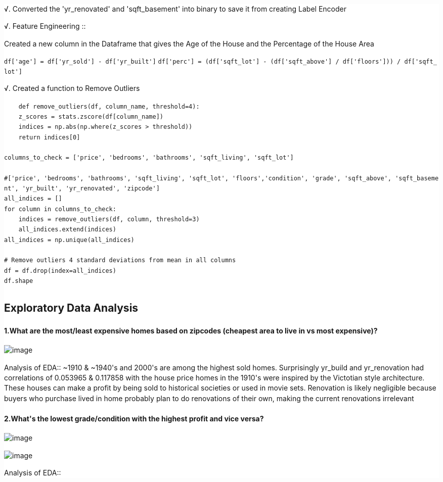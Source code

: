 √. Converted the 'yr_renovated' and 'sqft_basement' into binary to save it from creating Label Encoder

√. Feature Engineering ::

 Created a new column in the Dataframe that gives the Age of the House and the Percentage of the House Area
 
 ```df['age'] = df['yr_sold'] - df['yr_built']```
 ``` df['perc'] = (df['sqft_lot'] - (df['sqft_above'] / df['floors'])) / df['sqft_lot'] ```
 
√. Created a function to Remove Outliers

``` 
    def remove_outliers(df, column_name, threshold=4):
    z_scores = stats.zscore(df[column_name])
    indices = np.abs(np.where(z_scores > threshold))
    return indices[0]
    
columns_to_check = ['price', 'bedrooms', 'bathrooms', 'sqft_living', 'sqft_lot']

#['price', 'bedrooms', 'bathrooms', 'sqft_living', 'sqft_lot', 'floors','condition', 'grade', 'sqft_above', 'sqft_basement', 'yr_built', 'yr_renovated', 'zipcode']
all_indices = []
for column in columns_to_check:
    indices = remove_outliers(df, column, threshold=3)
    all_indices.extend(indices)
all_indices = np.unique(all_indices)

# Remove outliers 4 standard deviations from mean in all columns
df = df.drop(index=all_indices)
df.shape
```

## Exploratory Data Analysis

#### 1.What are the most/least expensive homes based on zipcodes (cheapest area to live in vs most expensive)?

![image](https://user-images.githubusercontent.com/47164862/83890602-95ef6c00-a711-11ea-9d03-08c141846537.png)

Analysis of EDA::
~1910 & ~1940's and 2000's are among the highest sold homes.
Surprisingly yr_build and yr_renovation had correlations of 0.053965 & 0.117858 with the house price
homes in the 1910's were inspired by the Victotian style architecture. These houses can make a profit by being sold to historical societies or used in movie sets. Renovation is likely negligible because buyers who purchase lived in home probably plan to do renovations of their own, making the current renovations irrelevant




#### 2.What's the lowest grade/condition with the highest profit and vice versa?

![image](https://user-images.githubusercontent.com/47164862/83888356-56278500-a70f-11ea-95ee-b29bb70fbc24.png)

![image](https://user-images.githubusercontent.com/47164862/83888417-68a1be80-a70f-11ea-891d-215b4c3e4bdf.png)


Analysis of EDA::
```